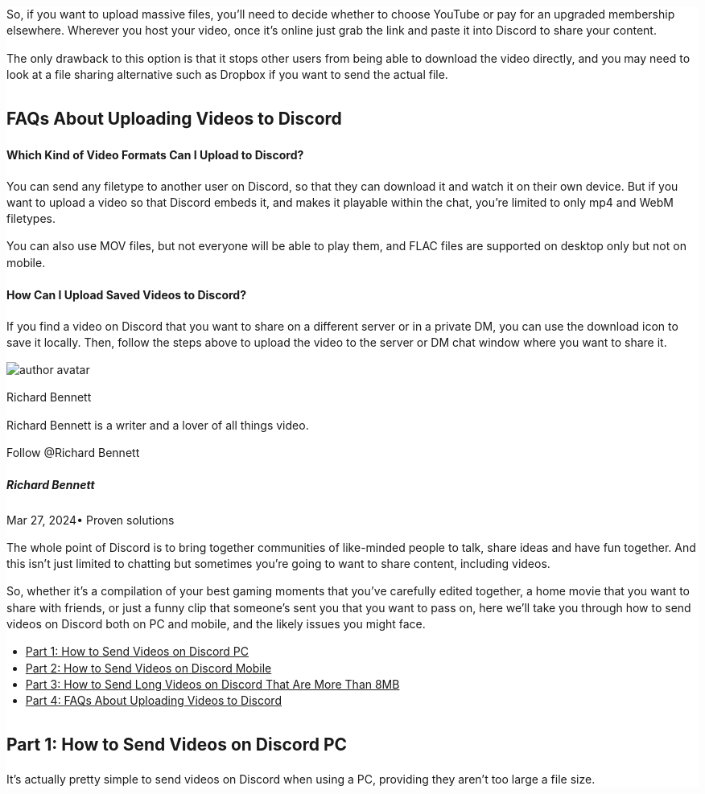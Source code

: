 So, if you want to upload massive files, you’ll need to decide whether to choose YouTube or pay for an upgraded membership elsewhere. Wherever you host your video, once it’s online just grab the link and paste it into Discord to share your content.

The only drawback to this option is that it stops other users from being able to download the video directly, and you may need to look at a file sharing alternative such as Dropbox if you want to send the actual file.

## FAQs About Uploading Videos to Discord

#### Which Kind of Video Formats Can I Upload to Discord?

You can send any filetype to another user on Discord, so that they can download it and watch it on their own device. But if you want to upload a video so that Discord embeds it, and makes it playable within the chat, you’re limited to only mp4 and WebM filetypes.

You can also use MOV files, but not everyone will be able to play them, and FLAC files are supported on desktop only but not on mobile.

#### How Can I Upload Saved Videos to Discord?

If you find a video on Discord that you want to share on a different server or in a private DM, you can use the download icon to save it locally. Then, follow the steps above to upload the video to the server or DM chat window where you want to share it.

![author avatar](https://images.wondershare.com/filmora/article-images/richard-bennett.jpg)

Richard Bennett

Richard Bennett is a writer and a lover of all things video.

Follow @Richard Bennett

##### Richard Bennett

 Mar 27, 2024• Proven solutions

The whole point of Discord is to bring together communities of like-minded people to talk, share ideas and have fun together. And this isn’t just limited to chatting but sometimes you’re going to want to share content, including videos.

So, whether it’s a compilation of your best gaming moments that you’ve carefully edited together, a home movie that you want to share with friends, or just a funny clip that someone’s sent you that you want to pass on, here we’ll take you through how to send videos on Discord both on PC and mobile, and the likely issues you might face.

* [Part 1: How to Send Videos on Discord PC](#part1)
* [Part 2: How to Send Videos on Discord Mobile](#part2)
* [Part 3: How to Send Long Videos on Discord That Are More Than 8MB](#part3)
* [Part 4: FAQs About Uploading Videos to Discord](#part4)

## Part 1: How to Send Videos on Discord PC

It’s actually pretty simple to send videos on Discord when using a PC, providing they aren’t too large a file size.
